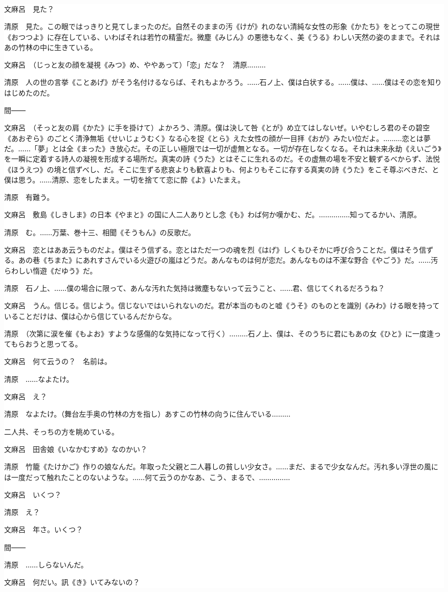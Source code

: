 文麻呂　見た？

清原　見た。この眼ではっきりと見てしまったのだ。自然そのままの汚《けが》れのない清純な女性の形象《かたち》をとってこの現世《おつつよ》に存在している、いわばそれは若竹の精霊だ。微塵《みじん》の悪徳もなく、美《うる》わしい天然の姿のままで。それはあの竹林の中に生きている。

文麻呂　（じっと友の顔を凝視《みつ》め、ややあって）「恋」だな？　清原………

清原　人の世の言挙《ことあげ》がそう名付けるならば、それもよかろう。……石ノ上、僕は白状する。……僕は、……僕はその恋を知りはじめたのだ。


間――



文麻呂　（そっと友の肩《かた》に手を掛けて）よかろう、清原。僕は決して咎《とが》め立てはしないぜ。いやむしろ君のその碧空《あおぞら》のごとく清浄無垢《せいじょうむく》なる心を捉《とら》えた女性の顔が一目拝《おが》みたい位だよ。………恋とは夢だ。……「夢」とは全《まった》き放心だ。その正しい極限では一切が虚無となる。一切が存在しなくなる。それは未来永劫《えいごう》を一瞬に定着する詩人の凝視を形成する場所だ。真実の詩《うた》とはそこに生れるのだ。その虚無の場を不安と観ずるべからず、法悦《ほうえつ》の境と信ずべし、だ。そこに生ずる悲哀よりも歓喜よりも、何よりもそこに存する真実の詩《うた》をこそ尊ぶべきだ、と僕は思う。……清原、恋をしたまえ。一切を捨てて恋に酔《よ》いたまえ。

清原　有難う。

文麻呂　敷島《しきしま》の日本《やまと》の国に人二人ありとし念《も》わば何か嘆かむ、だ。……………知ってるかい、清原。

清原　む。……万葉、巻十三、相聞《そうもん》の反歌だ。

文麻呂　恋とはああ云うものだよ。僕はそう信ずる。恋とはただ一つの魂を烈《はげ》しくもひそかに呼び合うことだ。僕はそう信ずる。あの巷《ちまた》にあれすさんでいる火遊びの嵐はどうだ。あんなものは何が恋だ。あんなものは不潔な野合《やごう》だ。……汚らわしい惰遊《だゆう》だ。

清原　石ノ上、……僕の場合に限って、あんな汚れた気持は微塵もないって云うこと、……君、信じてくれるだろうね？

文麻呂　うん。信じる。信じよう。信じないではいられないのだ。君が本当のものと嘘《うそ》のものとを識別《みわ》ける眼を持っていることだけは、僕は心から信じているんだからな。

清原　（次第に涙を催《もよお》すような感傷的な気持になって行く）………石ノ上、僕は、そのうちに君にもあの女《ひと》に一度逢ってもらおうと思ってる。

文麻呂　何て云うの？　名前は。

清原　……なよたけ。

文麻呂　え？

清原　なよたけ。（舞台左手奥の竹林の方を指し）あすこの竹林の向うに住んでいる………


二人共、そっちの方を眺めている。



文麻呂　田舎娘《いなかむすめ》なのかい？

清原　竹籠《たけかご》作りの娘なんだ。年取った父親と二人暮しの貧しい少女さ。……まだ、まるで少女なんだ。汚れ多い浮世の風には一度だって触れたことのないような。……何て云うのかなあ、こう、まるで、……………

文麻呂　いくつ？

清原　え？

文麻呂　年さ。いくつ？


間――



清原　……しらないんだ。

文麻呂　何だい。訊《き》いてみないの？
